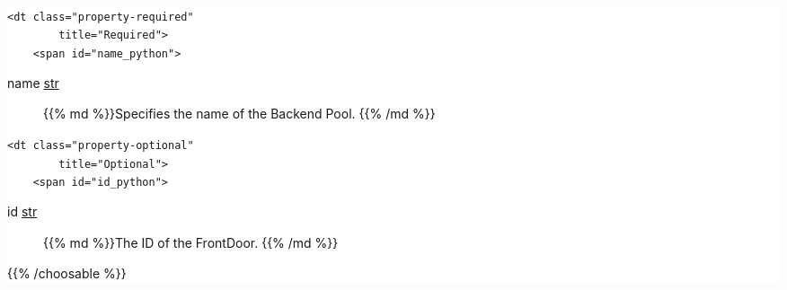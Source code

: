     <dt class="property-required"
            title="Required">
        <span id="name_python">
<a href="#name_python" style="color: inherit; text-decoration: inherit;">name</a>
</span> 
        <span class="property-indicator"></span>
        <span class="property-type"><a href="https://docs.python.org/3/library/stdtypes.html">str</a></span>
    </dt>
    <dd>{{% md %}}Specifies the name of the Backend Pool.
{{% /md %}}</dd>

    <dt class="property-optional"
            title="Optional">
        <span id="id_python">
<a href="#id_python" style="color: inherit; text-decoration: inherit;">id</a>
</span> 
        <span class="property-indicator"></span>
        <span class="property-type"><a href="https://docs.python.org/3/library/stdtypes.html">str</a></span>
    </dt>
    <dd>{{% md %}}The ID of the FrontDoor.
{{% /md %}}</dd>

</dl>
{{% /choosable %}}





